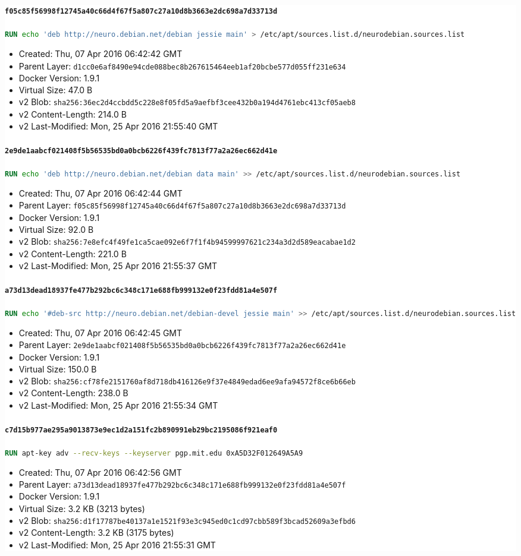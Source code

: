 #### `f05c85f56998f12745a40c66d4f67f5a807c27a10d8b3663e2dc698a7d33713d`

```dockerfile
RUN echo 'deb http://neuro.debian.net/debian jessie main' > /etc/apt/sources.list.d/neurodebian.sources.list
```

-	Created: Thu, 07 Apr 2016 06:42:42 GMT
-	Parent Layer: `d1cc0e6af8490e94cde088bec8b267615464eeb1af20bcbe577d055ff231e634`
-	Docker Version: 1.9.1
-	Virtual Size: 47.0 B
-	v2 Blob: `sha256:36ec2d4ccbdd5c228e8f05fd5a9aefbf3cee432b0a194d4761ebc413cf05aeb8`
-	v2 Content-Length: 214.0 B
-	v2 Last-Modified: Mon, 25 Apr 2016 21:55:40 GMT

#### `2e9de1aabcf021408f5b56535bd0a0bcb6226f439fc7813f77a2a26ec662d41e`

```dockerfile
RUN echo 'deb http://neuro.debian.net/debian data main' >> /etc/apt/sources.list.d/neurodebian.sources.list
```

-	Created: Thu, 07 Apr 2016 06:42:44 GMT
-	Parent Layer: `f05c85f56998f12745a40c66d4f67f5a807c27a10d8b3663e2dc698a7d33713d`
-	Docker Version: 1.9.1
-	Virtual Size: 92.0 B
-	v2 Blob: `sha256:7e8efc4f49fe1ca5cae092e6f7f1f4b94599997621c234a3d2d589eacabae1d2`
-	v2 Content-Length: 221.0 B
-	v2 Last-Modified: Mon, 25 Apr 2016 21:55:37 GMT

#### `a73d13dead18937fe477b292bc6c348c171e688fb999132e0f23fdd81a4e507f`

```dockerfile
RUN echo '#deb-src http://neuro.debian.net/debian-devel jessie main' >> /etc/apt/sources.list.d/neurodebian.sources.list
```

-	Created: Thu, 07 Apr 2016 06:42:45 GMT
-	Parent Layer: `2e9de1aabcf021408f5b56535bd0a0bcb6226f439fc7813f77a2a26ec662d41e`
-	Docker Version: 1.9.1
-	Virtual Size: 150.0 B
-	v2 Blob: `sha256:cf78fe2151760af8d718db416126e9f37e4849edad6ee9afa94572f8ce6b66eb`
-	v2 Content-Length: 238.0 B
-	v2 Last-Modified: Mon, 25 Apr 2016 21:55:34 GMT

#### `c7d15b977ae295a9013873e9ec1d2a151fc2b890991eb29bc2195086f921eaf0`

```dockerfile
RUN apt-key adv --recv-keys --keyserver pgp.mit.edu 0xA5D32F012649A5A9
```

-	Created: Thu, 07 Apr 2016 06:42:56 GMT
-	Parent Layer: `a73d13dead18937fe477b292bc6c348c171e688fb999132e0f23fdd81a4e507f`
-	Docker Version: 1.9.1
-	Virtual Size: 3.2 KB (3213 bytes)
-	v2 Blob: `sha256:d1f17787be40137a1e1521f93e3c945ed0c1cd97cbb589f3bcad52609a3efbd6`
-	v2 Content-Length: 3.2 KB (3175 bytes)
-	v2 Last-Modified: Mon, 25 Apr 2016 21:55:31 GMT

